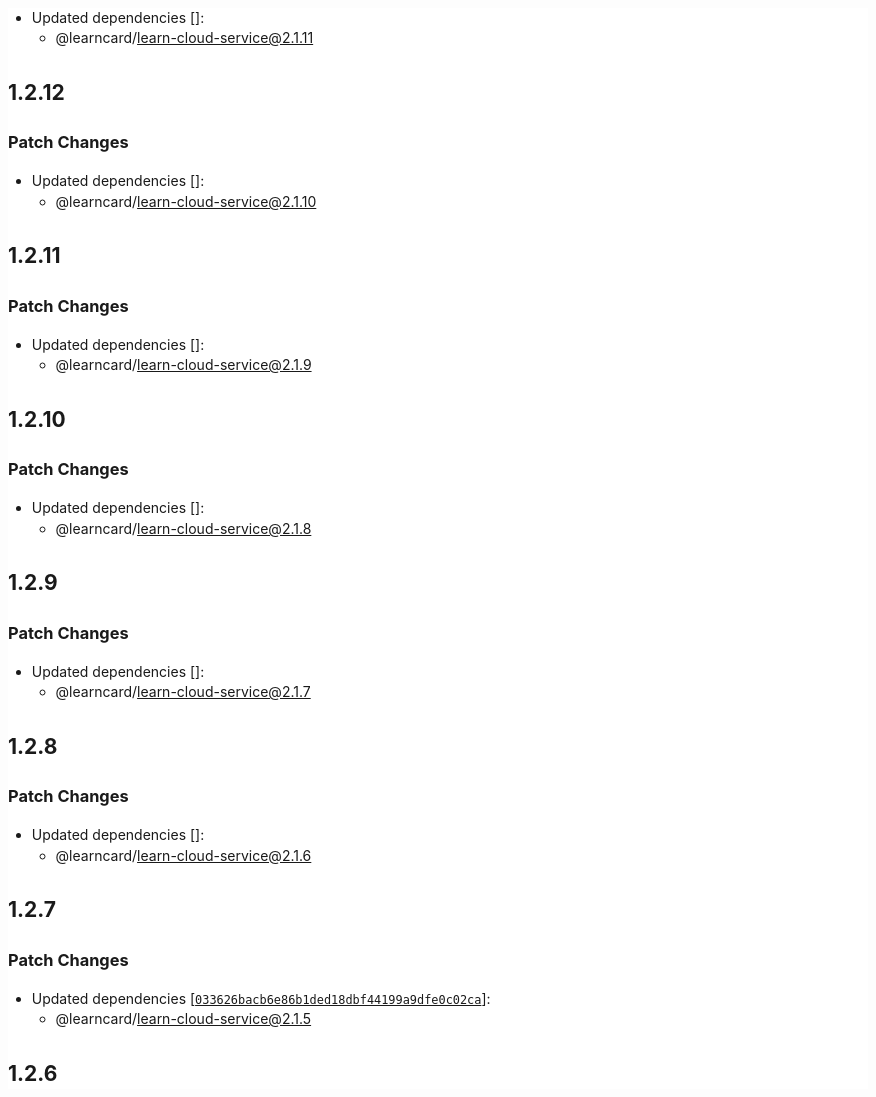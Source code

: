 -   Updated dependencies []:
    -   @learncard/learn-cloud-service@2.1.11

## 1.2.12

### Patch Changes

-   Updated dependencies []:
    -   @learncard/learn-cloud-service@2.1.10

## 1.2.11

### Patch Changes

-   Updated dependencies []:
    -   @learncard/learn-cloud-service@2.1.9

## 1.2.10

### Patch Changes

-   Updated dependencies []:
    -   @learncard/learn-cloud-service@2.1.8

## 1.2.9

### Patch Changes

-   Updated dependencies []:
    -   @learncard/learn-cloud-service@2.1.7

## 1.2.8

### Patch Changes

-   Updated dependencies []:
    -   @learncard/learn-cloud-service@2.1.6

## 1.2.7

### Patch Changes

-   Updated dependencies [[`033626bacb6e86b1ded18dbf44199a9dfe0c02ca`](https://github.com/learningeconomy/LearnCard/commit/033626bacb6e86b1ded18dbf44199a9dfe0c02ca)]:
    -   @learncard/learn-cloud-service@2.1.5

## 1.2.6
